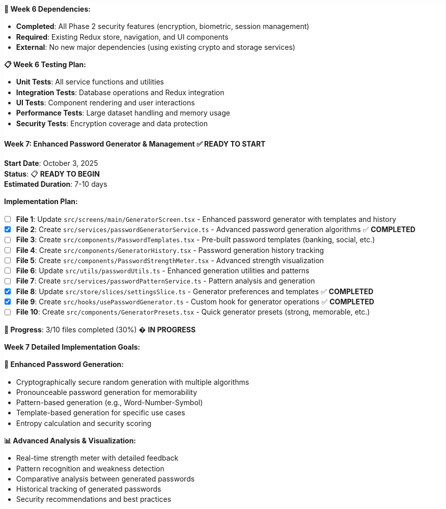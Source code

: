 **🎯 Week 6 Dependencies:**

- **Completed**: All Phase 2 security features (encryption, biometric, session management)
- **Required**: Existing Redux store, navigation, and UI components
- **External**: No new major dependencies (using existing crypto and storage services)

**📋 Week 6 Testing Plan:**

- **Unit Tests**: All service functions and utilities
- **Integration Tests**: Database operations and Redux integration
- **UI Tests**: Component rendering and user interactions
- **Performance Tests**: Large dataset handling and memory usage
- **Security Tests**: Encryption coverage and data protection

#### Week 7: Enhanced Password Generator & Management ✅ **READY TO START**

**Start Date**: October 3, 2025  
**Status**: 📋 **READY TO BEGIN**  
**Estimated Duration**: 7-10 days

**Implementation Plan:**

- [ ] **File 1**: Update `src/screens/main/GeneratorScreen.tsx` - Enhanced password generator with templates and history
- [x] **File 2**: Create `src/services/passwordGeneratorService.ts` - Advanced password generation algorithms ✅ **COMPLETED**
- [ ] **File 3**: Create `src/components/PasswordTemplates.tsx` - Pre-built password templates (banking, social, etc.)
- [ ] **File 4**: Create `src/components/GeneratorHistory.tsx` - Password generation history tracking
- [ ] **File 5**: Create `src/components/PasswordStrengthMeter.tsx` - Advanced strength visualization
- [ ] **File 6**: Update `src/utils/passwordUtils.ts` - Enhanced generation utilities and patterns
- [ ] **File 7**: Create `src/services/passwordPatternService.ts` - Pattern analysis and generation
- [x] **File 8**: Update `src/store/slices/settingsSlice.ts` - Generator preferences and templates ✅ **COMPLETED**
- [x] **File 9**: Create `src/hooks/usePasswordGenerator.ts` - Custom hook for generator operations ✅ **COMPLETED**
- [ ] **File 10**: Create `src/components/GeneratorPresets.tsx` - Quick generator presets (strong, memorable, etc.)

**🎯 Progress**: 3/10 files completed (30%) � **IN PROGRESS**

**Week 7 Detailed Implementation Goals:**

**🔐 Enhanced Password Generation:**

- Cryptographically secure random generation with multiple algorithms
- Pronounceable password generation for memorability
- Pattern-based generation (e.g., Word-Number-Symbol)
- Template-based generation for specific use cases
- Entropy calculation and security scoring

**📊 Advanced Analysis & Visualization:**

- Real-time strength meter with detailed feedback
- Pattern recognition and weakness detection
- Comparative analysis between generated passwords
- Historical tracking of generated passwords
- Security recommendations and best practices
